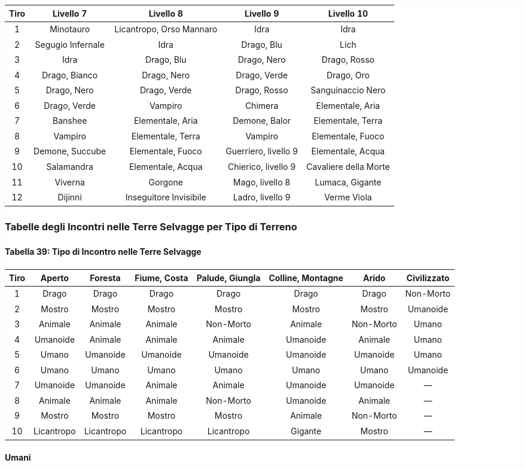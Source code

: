 
| Tiro |     Livello 7     |         Livello 8        |       Livello 9      |       Livello 10      |
|:----:|:-----------------:|:------------------------:|:--------------------:|:---------------------:|
|   1  |     Minotauro     | Licantropo, Orso Mannaro |         Idra         |          Idra         |
|   2  | Segugio Infernale |           Idra           |      Drago, Blu      |          Lich         |
|   3  |        Idra       |        Drago, Blu        |      Drago, Nero     |      Drago, Rosso     |
|   4  |   Drago, Bianco   |        Drago, Nero       |     Drago, Verde     |       Drago, Oro      |
|   5  |    Drago, Nero    |       Drago, Verde       |     Drago, Rosso     |   Sanguinaccio Nero   |
|   6  |    Drago, Verde   |          Vampiro         |        Chimera       |    Elementale, Aria   |
|   7  |      Banshee      |     Elementale, Aria     |     Demone, Balor    |   Elementale, Terra   |
|   8  |      Vampiro      |     Elementale, Terra    |        Vampiro       |   Elementale, Fuoco   |
|   9  |  Demone, Succube  |     Elementale, Fuoco    | Guerriero, livello 9 |   Elementale, Acqua   |
|  10  |     Salamandra    |     Elementale, Acqua    |  Chierico, livello 9 | Cavaliere della Morte |
|  11  |      Viverna      |          Gorgone         |    Mago, livello 8   |    Lumaca, Gigante    |
|  12  |      Dijinni      |  Inseguitore Invisibile  |   Ladro, livello 9   |      Verme Viola      |


### Tabelle degli Incontri nelle Terre Selvagge per Tipo di Terreno

#### Tabella 39: Tipo di Incontro nelle Terre Selvagge

| Tiro |   Aperto   |   Foresta  | Fiume, Costa | Palude, Giungla | Colline, Montagne |   Arido   | Civilizzato |
|:----:|:----------:|:----------:|:------------:|:---------------:|:-----------------:|:---------:|:-----------:|
|   1  |    Drago   |    Drago   |     Drago    |      Drago      |       Drago       |   Drago   |  Non-Morto  |
|   2  |   Mostro   |   Mostro   |    Mostro    |      Mostro     |       Mostro      |   Mostro  |   Umanoide  |
|   3  |   Animale  |   Animale  |    Animale   |    Non-Morto    |      Animale      | Non-Morto |    Umano    |
|   4  |  Umanoide  |   Animale  |    Animale   |     Animale     |      Umanoide     |  Animale  |    Umano    |
|   5  |    Umano   |  Umanoide  |   Umanoide   |     Umanoide    |      Umanoide     |  Umanoide |    Umano    |
|   6  |    Umano   |    Umano   |     Umano    |      Umano      |       Umano       |   Umano   |   Umanoide  |
|   7  |  Umanoide  |  Umanoide  |    Animale   |     Animale     |      Umanoide     |  Umanoide |      —     |
|   8  |   Animale  |   Animale  |    Animale   |    Non-Morto    |      Umanoide     |  Animale  |      —     |
|   9  |   Mostro   |   Mostro   |    Mostro    |      Mostro     |      Animale      | Non-Morto |      —     |
|  10  | Licantropo | Licantropo |  Licantropo  |    Licantropo   |      Gigante      |   Mostro  |      —     |


#### Umani
